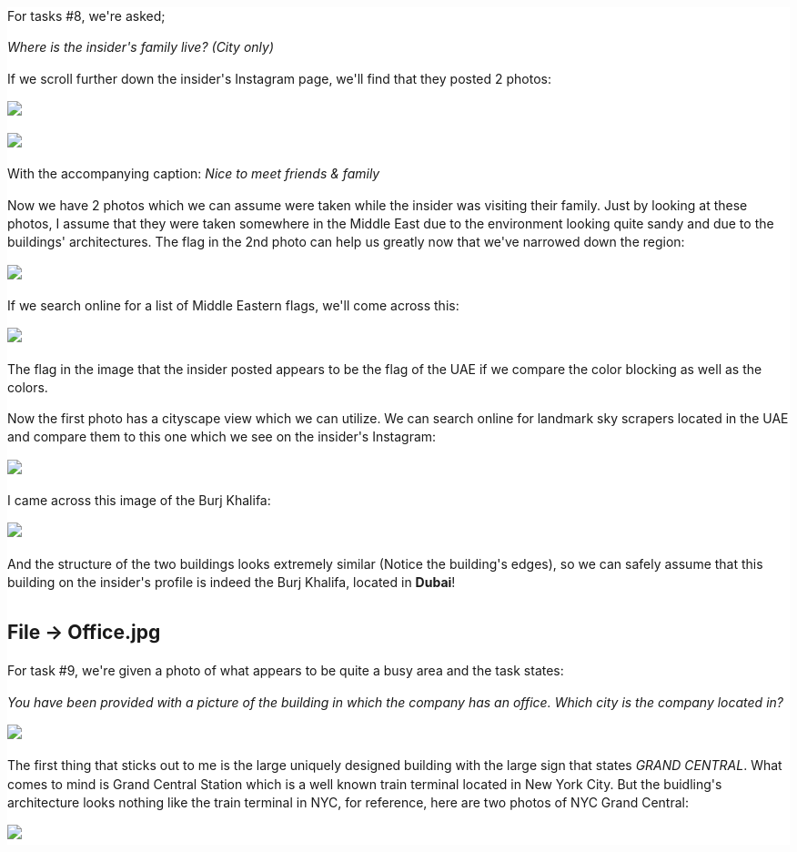 For tasks #8, we're asked;

*Where is the insider's family live? (City only)*

If we scroll further down the insider's Instagram page, we'll find that they posted 2 photos:

![](https://i.imgur.com/liwZ4oB.png)

![](https://i.imgur.com/IaM8PIF.png)

With the accompanying caption: *Nice to meet friends & family*

Now we have 2 photos which we can assume were taken while the insider was visiting their family. Just by looking at these photos, I assume that they were taken somewhere in the Middle East due to the environment looking quite sandy and due to the buildings' architectures. The flag in the 2nd photo can help us greatly now that we've narrowed down the region:

![](https://i.imgur.com/fygaQZj.png)

If we search online for a list of Middle Eastern flags, we'll come across this:

![](https://st4.depositphotos.com/9212956/27184/v/950/depositphotos_271840980-stock-illustration-middle-east-vector-flag-set.jpg)

The flag in the image that the insider posted appears to be the flag of the UAE if we compare the color blocking as well as the colors.

Now the first photo has a cityscape view which we can utilize. We can search online for landmark sky scrapers located in the UAE and compare them to this one which we see on the insider's Instagram:

![](https://i.imgur.com/LOhVzKb.png)

I came across this image of the Burj Khalifa:

![](https://imagevars.gulfnews.com/2019/01/28/Burj_Khalifa_10_resources1_16a31079302_original-ratio.jpg)

And the structure of the two buildings looks extremely similar (Notice the building's edges), so we can safely assume that this building on the insider's profile is indeed the Burj Khalifa, located in **Dubai**!

## File -> Office.jpg

For task #9, we're given a photo of what appears to be quite a busy area and the task states:

*You have been provided with a picture of the building in which the company has an office. Which city is the company located in?*

![](https://i.imgur.com/91iSJ2B.jpg)

The first thing that sticks out to me is the large uniquely designed building with the large sign that states *GRAND CENTRAL*. What comes to mind is Grand Central Station which is a well known train terminal located in New York City. But the buidling's architecture looks nothing like the train terminal in NYC, for reference, here are two photos of NYC Grand Central:

![](https://www.grandcentralterminal.com/wp-content/uploads/2017/09/Grand-By-Design-Square-508x508.jpg)
